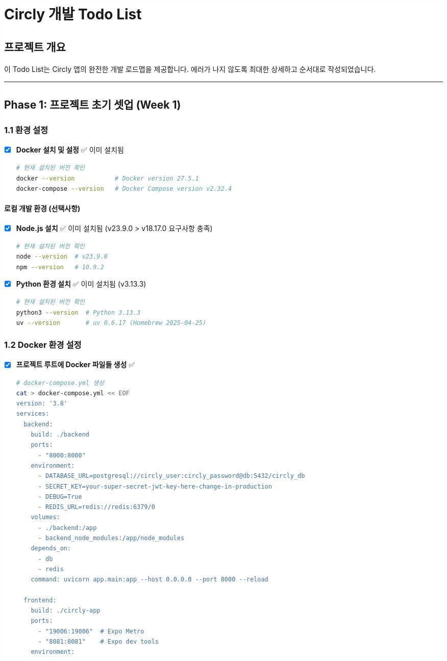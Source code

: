 # Circly 개발 Todo List

## 프로젝트 개요

이 Todo List는 Circly 앱의 완전한 개발 로드맵을 제공합니다. 에러가 나지 않도록 최대한 상세하고 순서대로 작성되었습니다.

---

## Phase 1: 프로젝트 초기 셋업 (Week 1)

### 1.1 환경 설정
- [x] **Docker 설치 및 설정** ✅ 이미 설치됨
  ```bash
  # 현재 설치된 버전 확인
  docker --version           # Docker version 27.5.1
  docker-compose --version   # Docker Compose version v2.32.4
  ```

#### 로컬 개발 환경 (선택사항)
- [x] **Node.js 설치** ✅ 이미 설치됨 (v23.9.0 > v18.17.0 요구사항 충족)
  ```bash
  # 현재 설치된 버전 확인
  node --version  # v23.9.0
  npm --version   # 10.9.2
  ```

- [x] **Python 환경 설치** ✅ 이미 설치됨 (v3.13.3)
  ```bash
  # 현재 설치된 버전 확인
  python3 --version  # Python 3.13.3
  uv --version       # uv 0.6.17 (Homebrew 2025-04-25)
  ```

### 1.2 Docker 환경 설정
- [x] **프로젝트 루트에 Docker 파일들 생성** ✅
  ```bash
  # docker-compose.yml 생성
  cat > docker-compose.yml << EOF
  version: '3.8'
  services:
    backend:
      build: ./backend
      ports:
        - "8000:8000"
      environment:
        - DATABASE_URL=postgresql://circly_user:circly_password@db:5432/circly_db
        - SECRET_KEY=your-super-secret-jwt-key-here-change-in-production
        - DEBUG=True
        - REDIS_URL=redis://redis:6379/0
      volumes:
        - ./backend:/app
        - backend_node_modules:/app/node_modules
      depends_on:
        - db
        - redis
      command: uvicorn app.main:app --host 0.0.0.0 --port 8000 --reload

    frontend:
      build: ./circly-app
      ports:
        - "19006:19006"  # Expo Metro
        - "8081:8081"    # Expo dev tools
      environment:
  ```